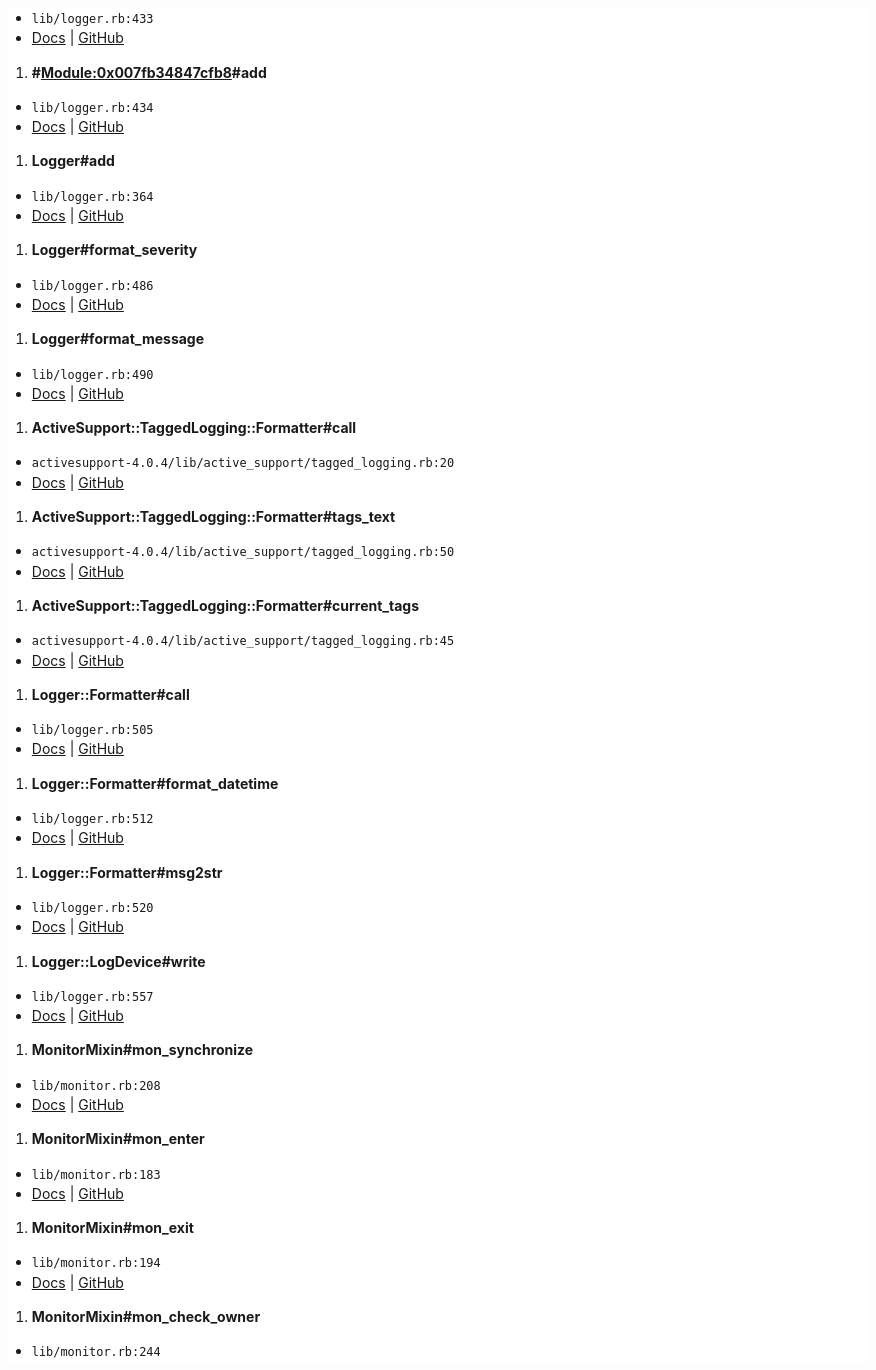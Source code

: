   - `lib/logger.rb:433`
  - [Docs](http://www.omniref.com/?q=Logger##info) | [GitHub](https://github.com/ruby/ruby/blob/1980b4d4e4cc1dfd7f04d88c03e9f0a60dd4e94e/lib/logger.rb#L433)
1. **#<Module:0x007fb34847cfb8>#add**
  - `lib/logger.rb:434`
  - [Docs](http://www.omniref.com/?q=%23%3CModule%3A0x007fb34847cfb8%3E##add) | [GitHub](https://github.com/ruby/ruby/blob/1980b4d4e4cc1dfd7f04d88c03e9f0a60dd4e94e/lib/logger.rb#L434)
1. **Logger#add**
  - `lib/logger.rb:364`
  - [Docs](http://www.omniref.com/?q=Logger##add) | [GitHub](https://github.com/ruby/ruby/blob/1980b4d4e4cc1dfd7f04d88c03e9f0a60dd4e94e/lib/logger.rb#L364)
1. **Logger#format_severity**
  - `lib/logger.rb:486`
  - [Docs](http://www.omniref.com/?q=Logger##format_severity) | [GitHub](https://github.com/ruby/ruby/blob/1980b4d4e4cc1dfd7f04d88c03e9f0a60dd4e94e/lib/logger.rb#L486)
1. **Logger#format_message**
  - `lib/logger.rb:490`
  - [Docs](http://www.omniref.com/?q=Logger##format_message) | [GitHub](https://github.com/ruby/ruby/blob/1980b4d4e4cc1dfd7f04d88c03e9f0a60dd4e94e/lib/logger.rb#L490)
1. **ActiveSupport::TaggedLogging::Formatter#call**
  - `activesupport-4.0.4/lib/active_support/tagged_logging.rb:20`
  - [Docs](http://www.omniref.com/?q=ActiveSupport%3A%3ATaggedLogging%3A%3AFormatter##call) | [GitHub](https://github.com/rails/rails/blob/2abe4b032d080f7177c6f2e34c9124c468e8a293/activesupport/lib/active_support/tagged_logging.rb#L20)
1. **ActiveSupport::TaggedLogging::Formatter#tags_text**
  - `activesupport-4.0.4/lib/active_support/tagged_logging.rb:50`
  - [Docs](http://www.omniref.com/?q=ActiveSupport%3A%3ATaggedLogging%3A%3AFormatter##tags_text) | [GitHub](https://github.com/rails/rails/blob/2abe4b032d080f7177c6f2e34c9124c468e8a293/activesupport/lib/active_support/tagged_logging.rb#L50)
1. **ActiveSupport::TaggedLogging::Formatter#current_tags**
  - `activesupport-4.0.4/lib/active_support/tagged_logging.rb:45`
  - [Docs](http://www.omniref.com/?q=ActiveSupport%3A%3ATaggedLogging%3A%3AFormatter##current_tags) | [GitHub](https://github.com/rails/rails/blob/2abe4b032d080f7177c6f2e34c9124c468e8a293/activesupport/lib/active_support/tagged_logging.rb#L45)
1. **Logger::Formatter#call**
  - `lib/logger.rb:505`
  - [Docs](http://www.omniref.com/?q=Logger%3A%3AFormatter##call) | [GitHub](https://github.com/ruby/ruby/blob/1980b4d4e4cc1dfd7f04d88c03e9f0a60dd4e94e/lib/logger.rb#L505)
1. **Logger::Formatter#format_datetime**
  - `lib/logger.rb:512`
  - [Docs](http://www.omniref.com/?q=Logger%3A%3AFormatter##format_datetime) | [GitHub](https://github.com/ruby/ruby/blob/1980b4d4e4cc1dfd7f04d88c03e9f0a60dd4e94e/lib/logger.rb#L512)
1. **Logger::Formatter#msg2str**
  - `lib/logger.rb:520`
  - [Docs](http://www.omniref.com/?q=Logger%3A%3AFormatter##msg2str) | [GitHub](https://github.com/ruby/ruby/blob/1980b4d4e4cc1dfd7f04d88c03e9f0a60dd4e94e/lib/logger.rb#L520)
1. **Logger::LogDevice#write**
  - `lib/logger.rb:557`
  - [Docs](http://www.omniref.com/?q=Logger%3A%3ALogDevice##write) | [GitHub](https://github.com/ruby/ruby/blob/1980b4d4e4cc1dfd7f04d88c03e9f0a60dd4e94e/lib/logger.rb#L557)
1. **MonitorMixin#mon_synchronize**
  - `lib/monitor.rb:208`
  - [Docs](http://www.omniref.com/?q=MonitorMixin##mon_synchronize) | [GitHub](https://github.com/ruby/ruby/blob/1980b4d4e4cc1dfd7f04d88c03e9f0a60dd4e94e/lib/monitor.rb#L208)
1. **MonitorMixin#mon_enter**
  - `lib/monitor.rb:183`
  - [Docs](http://www.omniref.com/?q=MonitorMixin##mon_enter) | [GitHub](https://github.com/ruby/ruby/blob/1980b4d4e4cc1dfd7f04d88c03e9f0a60dd4e94e/lib/monitor.rb#L183)
1. **MonitorMixin#mon_exit**
  - `lib/monitor.rb:194`
  - [Docs](http://www.omniref.com/?q=MonitorMixin##mon_exit) | [GitHub](https://github.com/ruby/ruby/blob/1980b4d4e4cc1dfd7f04d88c03e9f0a60dd4e94e/lib/monitor.rb#L194)
1. **MonitorMixin#mon_check_owner**
  - `lib/monitor.rb:244`
